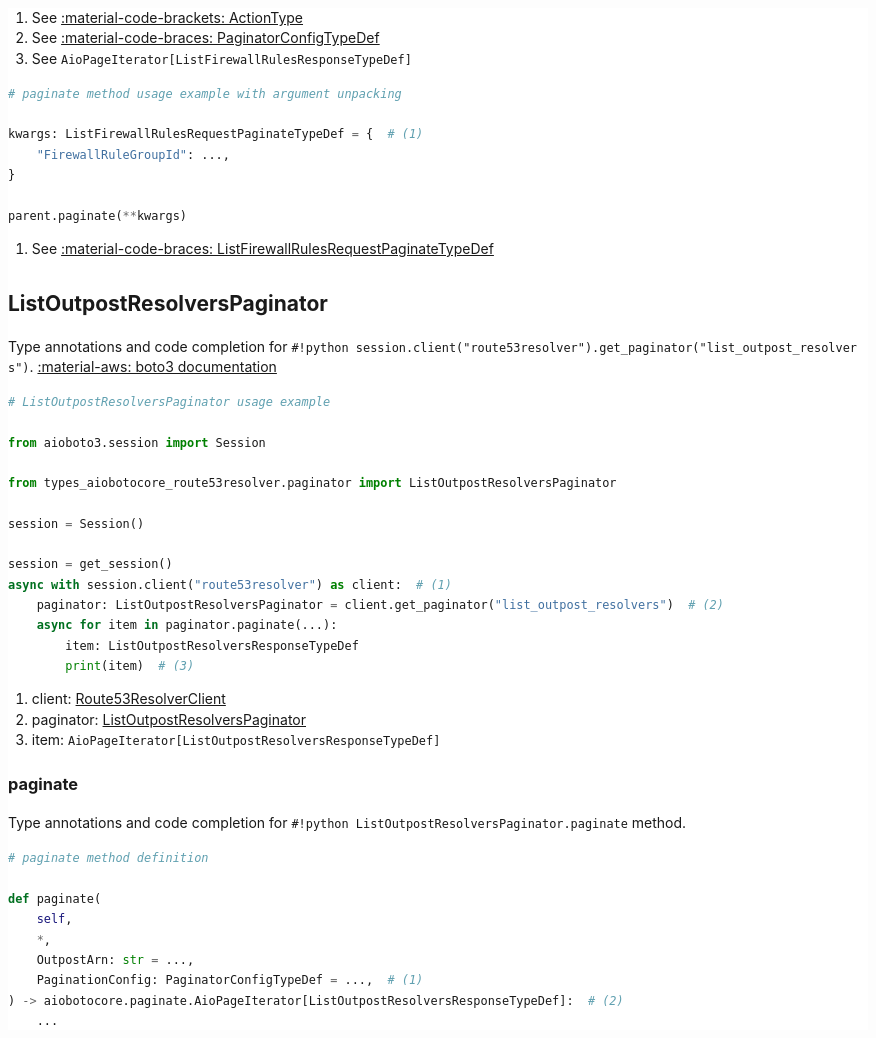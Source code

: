 1. See [:material-code-brackets: ActionType](./literals.md#actiontype)
2. See [:material-code-braces: PaginatorConfigTypeDef](./type_defs.md#paginatorconfigtypedef)
3. See `AioPageIterator[ListFirewallRulesResponseTypeDef]`


```python
# paginate method usage example with argument unpacking

kwargs: ListFirewallRulesRequestPaginateTypeDef = {  # (1)
    "FirewallRuleGroupId": ...,
}

parent.paginate(**kwargs)
```

1. See [:material-code-braces: ListFirewallRulesRequestPaginateTypeDef](./type_defs.md#listfirewallrulesrequestpaginatetypedef)
## ListOutpostResolversPaginator

Type annotations and code completion for `#!python session.client("route53resolver").get_paginator("list_outpost_resolvers")`.
[:material-aws: boto3 documentation](https://boto3.amazonaws.com/v1/documentation/api/latest/reference/services/route53resolver/paginator/ListOutpostResolvers.html#Route53Resolver.Paginator.ListOutpostResolvers)

```python
# ListOutpostResolversPaginator usage example

from aioboto3.session import Session

from types_aiobotocore_route53resolver.paginator import ListOutpostResolversPaginator

session = Session()

session = get_session()
async with session.client("route53resolver") as client:  # (1)
    paginator: ListOutpostResolversPaginator = client.get_paginator("list_outpost_resolvers")  # (2)
    async for item in paginator.paginate(...):
        item: ListOutpostResolversResponseTypeDef
        print(item)  # (3)
```

1. client: [Route53ResolverClient](./client.md)
2. paginator: [ListOutpostResolversPaginator](./paginators.md#listoutpostresolverspaginator)
3. item: `AioPageIterator[ListOutpostResolversResponseTypeDef]`


### paginate

Type annotations and code completion for `#!python ListOutpostResolversPaginator.paginate` method.

```python
# paginate method definition

def paginate(
    self,
    *,
    OutpostArn: str = ...,
    PaginationConfig: PaginatorConfigTypeDef = ...,  # (1)
) -> aiobotocore.paginate.AioPageIterator[ListOutpostResolversResponseTypeDef]:  # (2)
    ...
```
